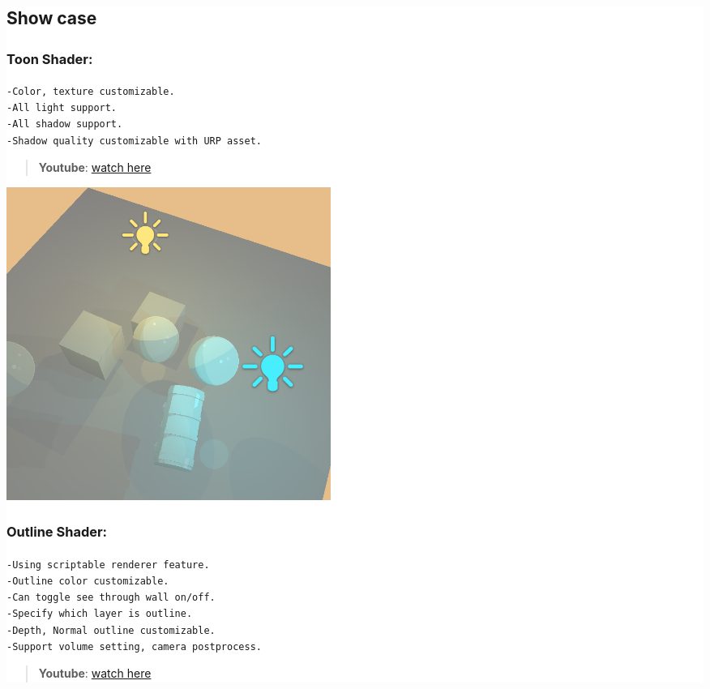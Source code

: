 
## Show case
### Toon Shader:
    -Color, texture customizable.
    -All light support.
    -All shadow support.
    -Shadow quality customizable with URP asset.
   >**Youtube**: <a href="https://www.youtube.com/watch?v=TD1LF1E0NM8"> watch here </a>

<img src="/ShowCase/Toon.png" alt="drawing" width="400"/>


### Outline Shader:
    -Using scriptable renderer feature.
    -Outline color customizable.
    -Can toggle see through wall on/off.
    -Specify which layer is outline.
    -Depth, Normal outline customizable.
    -Support volume setting, camera postprocess.
   >**Youtube**: <a href="https://www.youtube.com/watch?v=gQ1xyFfLvwY"> watch here </a>
